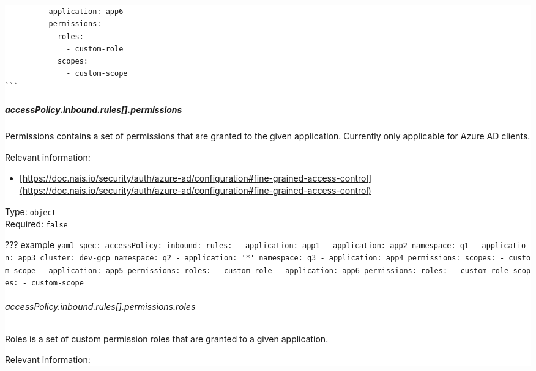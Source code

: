             - application: app6
              permissions:
                roles:
                  - custom-role
                scopes:
                  - custom-scope
    ```

##### accessPolicy.inbound.rules[].permissions
Permissions contains a set of permissions that are granted to the given application.
Currently only applicable for Azure AD clients.

Relevant information:

* [https://doc.nais.io/security/auth/azure-ad/configuration#fine-grained-access-control](https://doc.nais.io/security/auth/azure-ad/configuration#fine-grained-access-control)

Type: `object`<br />
Required: `false`<br />

??? example
    ``` yaml
    spec:
      accessPolicy:
        inbound:
          rules:
            - application: app1
            - application: app2
              namespace: q1
            - application: app3
              cluster: dev-gcp
              namespace: q2
            - application: '*'
              namespace: q3
            - application: app4
              permissions:
                scopes:
                  - custom-scope
            - application: app5
              permissions:
                roles:
                  - custom-role
            - application: app6
              permissions:
                roles:
                  - custom-role
                scopes:
                  - custom-scope
    ```

###### accessPolicy.inbound.rules[].permissions.roles
Roles is a set of custom permission roles that are granted to a given application.

Relevant information:
